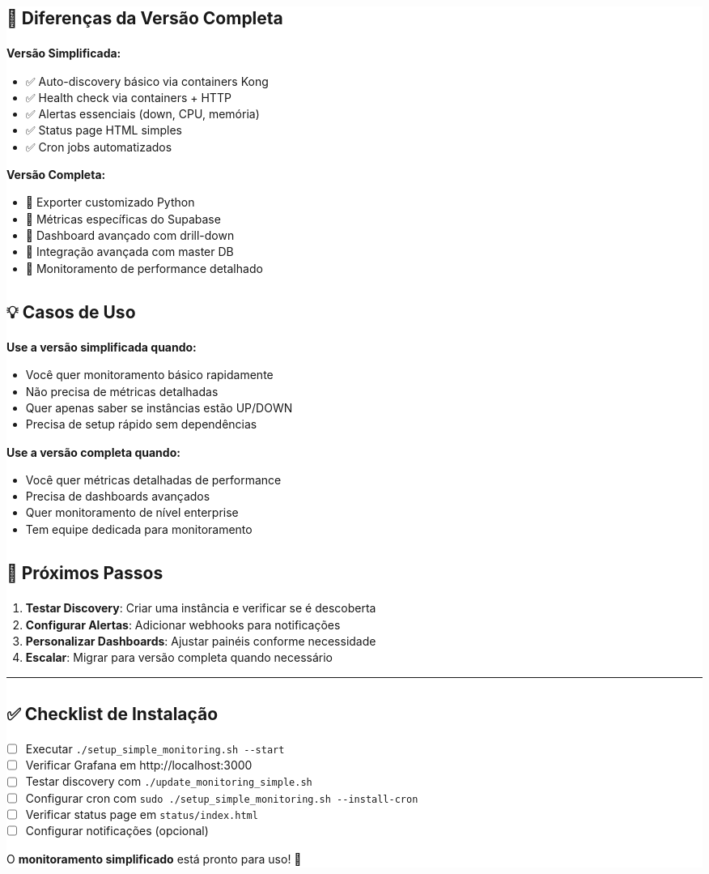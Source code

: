 ## 🎯 Diferenças da Versão Completa

**Versão Simplificada:**
- ✅ Auto-discovery básico via containers Kong
- ✅ Health check via containers + HTTP
- ✅ Alertas essenciais (down, CPU, memória)
- ✅ Status page HTML simples
- ✅ Cron jobs automatizados

**Versão Completa:**
- 🔧 Exporter customizado Python
- 🔧 Métricas específicas do Supabase
- 🔧 Dashboard avançado com drill-down
- 🔧 Integração avançada com master DB
- 🔧 Monitoramento de performance detalhado

## 💡 Casos de Uso

**Use a versão simplificada quando:**
- Você quer monitoramento básico rapidamente
- Não precisa de métricas detalhadas
- Quer apenas saber se instâncias estão UP/DOWN
- Precisa de setup rápido sem dependências

**Use a versão completa quando:**
- Você quer métricas detalhadas de performance
- Precisa de dashboards avançados
- Quer monitoramento de nível enterprise
- Tem equipe dedicada para monitoramento

## 🚀 Próximos Passos

1. **Testar Discovery**: Criar uma instância e verificar se é descoberta
2. **Configurar Alertas**: Adicionar webhooks para notificações
3. **Personalizar Dashboards**: Ajustar painéis conforme necessidade
4. **Escalar**: Migrar para versão completa quando necessário

---

## ✅ Checklist de Instalação

- [ ] Executar `./setup_simple_monitoring.sh --start`
- [ ] Verificar Grafana em http://localhost:3000
- [ ] Testar discovery com `./update_monitoring_simple.sh`
- [ ] Configurar cron com `sudo ./setup_simple_monitoring.sh --install-cron`
- [ ] Verificar status page em `status/index.html`
- [ ] Configurar notificações (opcional)

O **monitoramento simplificado** está pronto para uso! 🎉